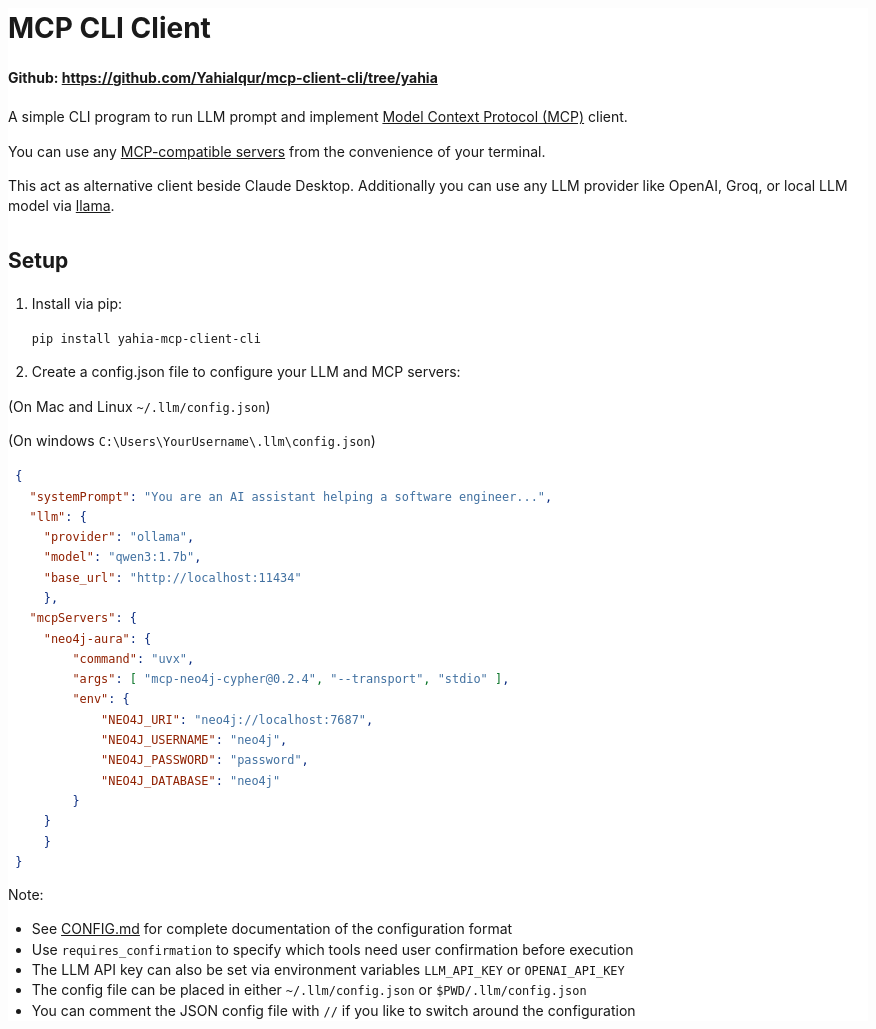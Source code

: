 # MCP CLI Client

#### Github: https://github.com/Yahialqur/mcp-client-cli/tree/yahia

A simple CLI program to run LLM prompt and implement [Model Context Protocol (MCP)](https://modelcontextprotocol.io/) client.

You can use any [MCP-compatible servers](https://github.com/punkpeye/awesome-mcp-servers) from the convenience of your terminal.

This act as alternative client beside Claude Desktop. Additionally you can use any LLM provider like OpenAI, Groq, or local LLM model via [llama](https://github.com/ggerganov/llama.cpp).


## Setup

1. Install via pip:
   ```bash
   pip install yahia-mcp-client-cli
   ```

2. Create a config.json file to configure your LLM and MCP servers: 

(On Mac and Linux `~/.llm/config.json`)

(On windows `C:\Users\YourUsername\.llm\config.json`)
   ```json
    {
      "systemPrompt": "You are an AI assistant helping a software engineer...",
      "llm": {
        "provider": "ollama",
        "model": "qwen3:1.7b",
        "base_url": "http://localhost:11434"
        },
      "mcpServers": {
        "neo4j-aura": {
            "command": "uvx",
            "args": [ "mcp-neo4j-cypher@0.2.4", "--transport", "stdio" ],
            "env": {
                "NEO4J_URI": "neo4j://localhost:7687",
                "NEO4J_USERNAME": "neo4j",
                "NEO4J_PASSWORD": "password",
                "NEO4J_DATABASE": "neo4j"
            }
        }
        }
    }
   ```

   Note:
   - See [CONFIG.md](CONFIG.md) for complete documentation of the configuration format
   - Use `requires_confirmation` to specify which tools need user confirmation before execution
   - The LLM API key can also be set via environment variables `LLM_API_KEY` or `OPENAI_API_KEY`
   - The config file can be placed in either `~/.llm/config.json` or `$PWD/.llm/config.json`
   - You can comment the JSON config file with `//` if you like to switch around the configuration
